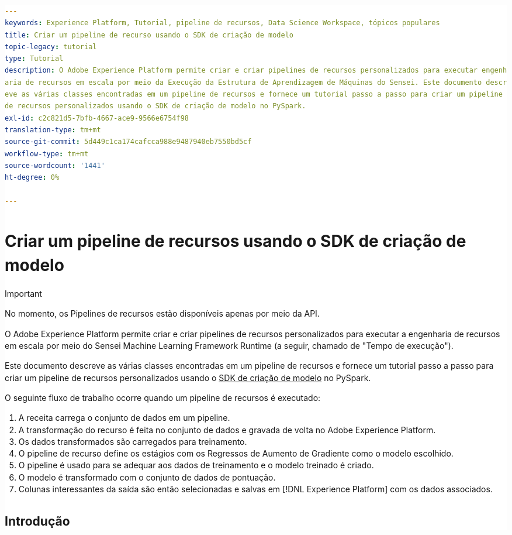 ```yaml
---
keywords: Experience Platform, Tutorial, pipeline de recursos, Data Science Workspace, tópicos populares
title: Criar um pipeline de recurso usando o SDK de criação de modelo
topic-legacy: tutorial
type: Tutorial
description: O Adobe Experience Platform permite criar e criar pipelines de recursos personalizados para executar engenharia de recursos em escala por meio da Execução da Estrutura de Aprendizagem de Máquinas do Sensei. Este documento descreve as várias classes encontradas em um pipeline de recursos e fornece um tutorial passo a passo para criar um pipeline de recursos personalizados usando o SDK de criação de modelo no PySpark.
exl-id: c2c821d5-7bfb-4667-ace9-9566e6754f98
translation-type: tm+mt
source-git-commit: 5d449c1ca174cafcca988e9487940eb7550bd5cf
workflow-type: tm+mt
source-wordcount: '1441'
ht-degree: 0%

---
```


# Criar um pipeline de recursos usando o SDK de criação de modelo

>[!IMPORTANT]
>
> No momento, os Pipelines de recursos estão disponíveis apenas por meio da API.

O Adobe Experience Platform permite criar e criar pipelines de recursos personalizados para executar a engenharia de recursos em escala por meio do Sensei Machine Learning Framework Runtime (a seguir, chamado de &quot;Tempo de execução&quot;).

Este documento descreve as várias classes encontradas em um pipeline de recursos e fornece um tutorial passo a passo para criar um pipeline de recursos personalizados usando o [SDK de criação de modelo](./sdk.md) no PySpark.

O seguinte fluxo de trabalho ocorre quando um pipeline de recursos é executado:

1. A receita carrega o conjunto de dados em um pipeline.
2. A transformação do recurso é feita no conjunto de dados e gravada de volta no Adobe Experience Platform.
3. Os dados transformados são carregados para treinamento.
4. O pipeline de recurso define os estágios com os Regressos de Aumento de Gradiente como o modelo escolhido.
5. O pipeline é usado para se adequar aos dados de treinamento e o modelo treinado é criado.
6. O modelo é transformado com o conjunto de dados de pontuação.
7. Colunas interessantes da saída são então selecionadas e salvas em [!DNL Experience Platform] com os dados associados.

## Introdução


[//]: # (Next steps section should refer to tutorials on how to score data using the feature pipeline Engine. Update this document once those tutorials are available)